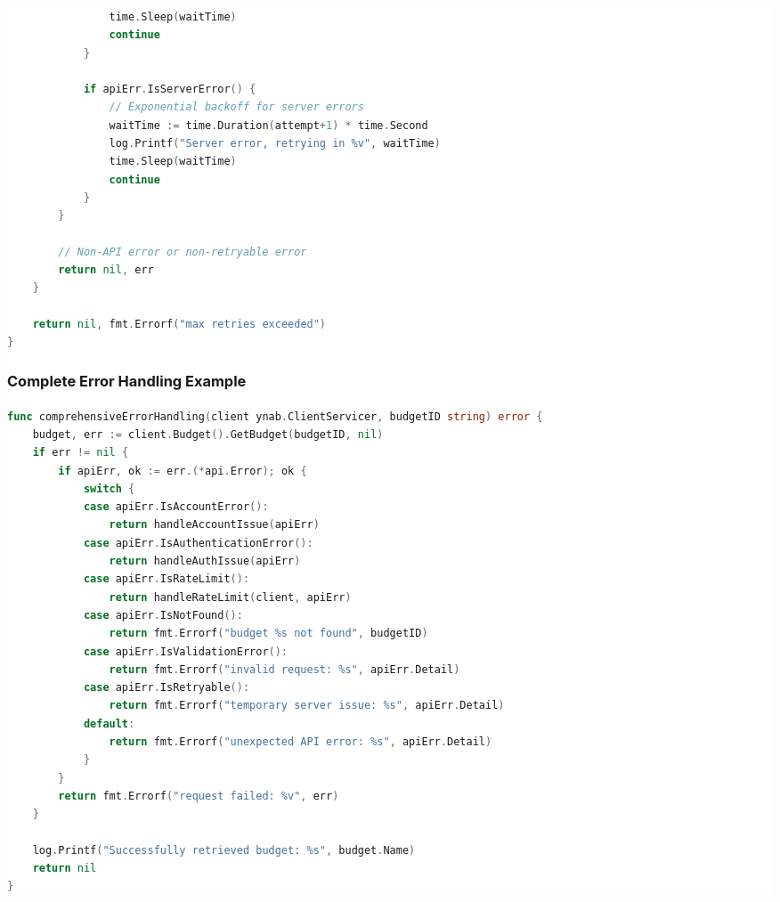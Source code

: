 ```go
                time.Sleep(waitTime)
                continue
            }
            
            if apiErr.IsServerError() {
                // Exponential backoff for server errors
                waitTime := time.Duration(attempt+1) * time.Second
                log.Printf("Server error, retrying in %v", waitTime)
                time.Sleep(waitTime)
                continue
            }
        }
        
        // Non-API error or non-retryable error
        return nil, err
    }
    
    return nil, fmt.Errorf("max retries exceeded")
}
```

### Complete Error Handling Example

```go
func comprehensiveErrorHandling(client ynab.ClientServicer, budgetID string) error {
    budget, err := client.Budget().GetBudget(budgetID, nil)
    if err != nil {
        if apiErr, ok := err.(*api.Error); ok {
            switch {
            case apiErr.IsAccountError():
                return handleAccountIssue(apiErr)
            case apiErr.IsAuthenticationError():
                return handleAuthIssue(apiErr)
            case apiErr.IsRateLimit():
                return handleRateLimit(client, apiErr)
            case apiErr.IsNotFound():
                return fmt.Errorf("budget %s not found", budgetID)
            case apiErr.IsValidationError():
                return fmt.Errorf("invalid request: %s", apiErr.Detail)
            case apiErr.IsRetryable():
                return fmt.Errorf("temporary server issue: %s", apiErr.Detail)
            default:
                return fmt.Errorf("unexpected API error: %s", apiErr.Detail)
            }
        }
        return fmt.Errorf("request failed: %v", err)
    }
    
    log.Printf("Successfully retrieved budget: %s", budget.Name)
    return nil
}
```

